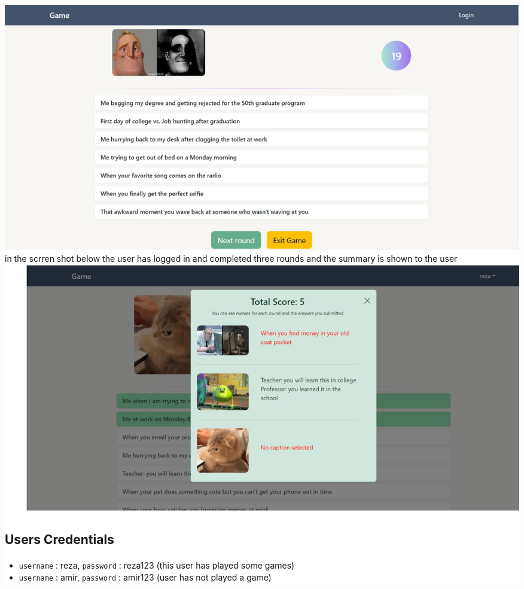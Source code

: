 ![Screenshot1](./img/screenshot1.jpg)
in the scrren shot below the user has logged in and completed three rounds and the summary is shown to the user
![Screenshot2](./img/screenshot2.jpg)

## Users Credentials

- `username` : reza, `password` : reza123 (this user has played some games)
- `username` : amir, `password` : amir123 (user has not played a game)
